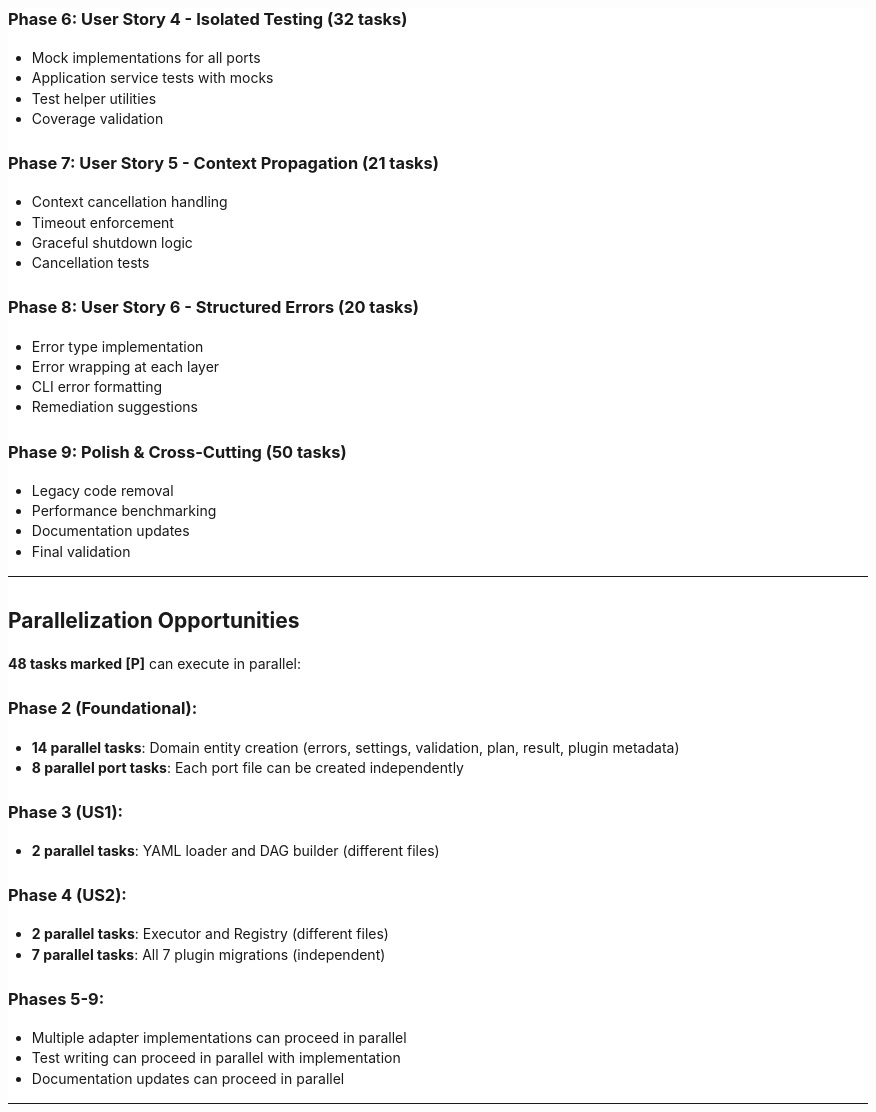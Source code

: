 ### Phase 6: User Story 4 - Isolated Testing (32 tasks)
- Mock implementations for all ports
- Application service tests with mocks
- Test helper utilities
- Coverage validation

### Phase 7: User Story 5 - Context Propagation (21 tasks)
- Context cancellation handling
- Timeout enforcement
- Graceful shutdown logic
- Cancellation tests

### Phase 8: User Story 6 - Structured Errors (20 tasks)
- Error type implementation
- Error wrapping at each layer
- CLI error formatting
- Remediation suggestions

### Phase 9: Polish & Cross-Cutting (50 tasks)
- Legacy code removal
- Performance benchmarking
- Documentation updates
- Final validation

---

## Parallelization Opportunities

**48 tasks marked [P]** can execute in parallel:

### Phase 2 (Foundational):
- **14 parallel tasks**: Domain entity creation (errors, settings, validation, plan, result, plugin metadata)
- **8 parallel port tasks**: Each port file can be created independently

### Phase 3 (US1):
- **2 parallel tasks**: YAML loader and DAG builder (different files)

### Phase 4 (US2):
- **2 parallel tasks**: Executor and Registry (different files)
- **7 parallel tasks**: All 7 plugin migrations (independent)

### Phases 5-9:
- Multiple adapter implementations can proceed in parallel
- Test writing can proceed in parallel with implementation
- Documentation updates can proceed in parallel

---
